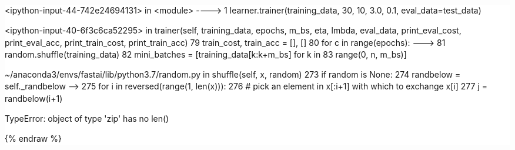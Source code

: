 <span class="ansi-green-fg">&lt;ipython-input-44-742e24694131&gt;</span> in <span class="ansi-cyan-fg">&lt;module&gt;</span>
<span class="ansi-green-fg">----&gt; 1</span><span class="ansi-red-fg"> </span>learner<span class="ansi-blue-fg">.</span>trainer<span class="ansi-blue-fg">(</span>training_data<span class="ansi-blue-fg">,</span> <span class="ansi-cyan-fg">30</span><span class="ansi-blue-fg">,</span> <span class="ansi-cyan-fg">10</span><span class="ansi-blue-fg">,</span> <span class="ansi-cyan-fg">3.0</span><span class="ansi-blue-fg">,</span> <span class="ansi-cyan-fg">0.1</span><span class="ansi-blue-fg">,</span> eval_data<span class="ansi-blue-fg">=</span>test_data<span class="ansi-blue-fg">)</span>

<span class="ansi-green-fg">&lt;ipython-input-40-6f3c6ca52295&gt;</span> in <span class="ansi-cyan-fg">trainer</span><span class="ansi-blue-fg">(self, training_data, epochs, m_bs, eta, lmbda, eval_data, print_eval_cost, print_eval_acc, print_train_cost, print_train_acc)</span>
<span class="ansi-green-intense-fg ansi-bold">     79</span>         train_cost<span class="ansi-blue-fg">,</span> train_acc <span class="ansi-blue-fg">=</span> <span class="ansi-blue-fg">[</span><span class="ansi-blue-fg">]</span><span class="ansi-blue-fg">,</span> <span class="ansi-blue-fg">[</span><span class="ansi-blue-fg">]</span>
<span class="ansi-green-intense-fg ansi-bold">     80</span>         <span class="ansi-green-fg">for</span> c <span class="ansi-green-fg">in</span> range<span class="ansi-blue-fg">(</span>epochs<span class="ansi-blue-fg">)</span><span class="ansi-blue-fg">:</span>
<span class="ansi-green-fg">---&gt; 81</span><span class="ansi-red-fg">             </span>random<span class="ansi-blue-fg">.</span>shuffle<span class="ansi-blue-fg">(</span>training_data<span class="ansi-blue-fg">)</span>
<span class="ansi-green-intense-fg ansi-bold">     82</span>             mini_batches = [training_data[k:k+m_bs] for k in
<span class="ansi-green-intense-fg ansi-bold">     83</span>                            range(0, n, m_bs)]

<span class="ansi-green-fg">~/anaconda3/envs/fastai/lib/python3.7/random.py</span> in <span class="ansi-cyan-fg">shuffle</span><span class="ansi-blue-fg">(self, x, random)</span>
<span class="ansi-green-intense-fg ansi-bold">    273</span>         <span class="ansi-green-fg">if</span> random <span class="ansi-green-fg">is</span> <span class="ansi-green-fg">None</span><span class="ansi-blue-fg">:</span>
<span class="ansi-green-intense-fg ansi-bold">    274</span>             randbelow <span class="ansi-blue-fg">=</span> self<span class="ansi-blue-fg">.</span>_randbelow
<span class="ansi-green-fg">--&gt; 275</span><span class="ansi-red-fg">             </span><span class="ansi-green-fg">for</span> i <span class="ansi-green-fg">in</span> reversed<span class="ansi-blue-fg">(</span>range<span class="ansi-blue-fg">(</span><span class="ansi-cyan-fg">1</span><span class="ansi-blue-fg">,</span> len<span class="ansi-blue-fg">(</span>x<span class="ansi-blue-fg">)</span><span class="ansi-blue-fg">)</span><span class="ansi-blue-fg">)</span><span class="ansi-blue-fg">:</span>
<span class="ansi-green-intense-fg ansi-bold">    276</span>                 <span class="ansi-red-fg"># pick an element in x[:i+1] with which to exchange x[i]</span>
<span class="ansi-green-intense-fg ansi-bold">    277</span>                 j <span class="ansi-blue-fg">=</span> randbelow<span class="ansi-blue-fg">(</span>i<span class="ansi-blue-fg">+</span><span class="ansi-cyan-fg">1</span><span class="ansi-blue-fg">)</span>

<span class="ansi-red-fg">TypeError</span>: object of type &#39;zip&#39; has no len()</pre>
</div>
</div>

</div>
</div>

</div>
    {% endraw %}
